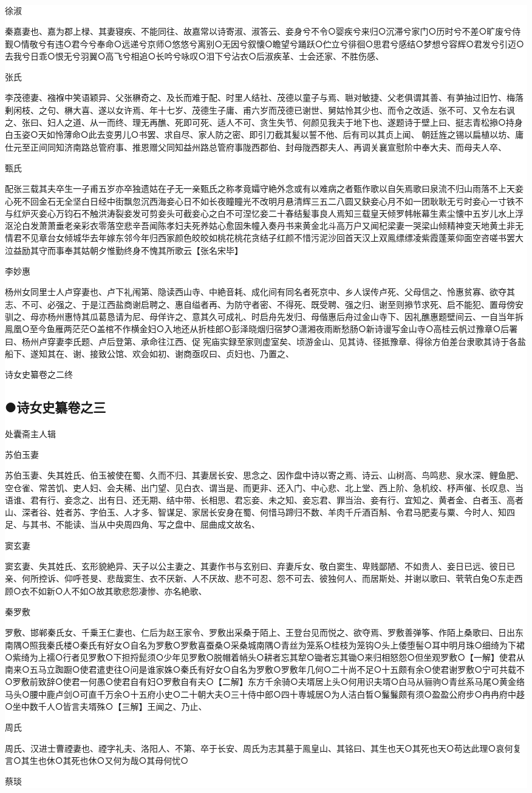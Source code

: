 徐淑  
  
秦嘉妻也、嘉为郡上椂、其妻寝疾、不能同往、故嘉常以诗寄淑、淑答云、妾身兮不令○婴疾兮来归○沉滞兮家门○历时兮不差○旷废兮侍觐○情敬兮有违○君今兮奉命○远递兮京师○悠悠兮离别○无因兮叙懐○瞻望兮踊跃○伫立兮徘徊○思君兮感结○梦想兮容辉○君发兮引迈○去我兮日乖○恨无兮羽翼○高飞兮相追○长吟兮咏叹○泪下兮沾衣○后淑疾革、士会还家、不胜伤感、  
  
张氏  
  
李茂德妻、襁褓中笑语颖异、父张楙奇之、及长而难于配、时里人结社、茂德以童子与焉、聮对敏捷、父老俱谓其善、有芛抽过旧竹、梅落剰闲枝、之句、楙大喜、遂以女许焉、年十七岁、茂德生子庸、甫六岁而茂德已谢世、舅姑怜其少也、而令之改适、张不可、又令左右讽之、张曰、妇人之道、从一而终、理无再醮、死即可死、适人不可、贪生失节、何颜见我夫于地下也、遂题诗于壁上曰、挺志青松撡○持身白玉姿○天如怜薄命○此去变男儿○书罢、求自尽、家人防之密、即引刀截其髪以誓不他、后有司以其贞上闻、  朝廷旌之锡以扁植以坊、庸仕元至正间同知济南路总管府事、推恩赠父同知益州路总管府事陇西郡伯、封母陇西郡夫人、再调关襄宣慰阶中奉大夫、而母夫人卒、  
  
甄氏  
  
配张三载其夫卒生一子甫五岁亦卒独遗姑在孑无一亲甄氏之称孝竟孀守絶外念或有以难病之者甄作歌以自矢焉歌曰泉流不归山雨落不上天妾心死不回金石无全坚白日经中街飘忽沉西海妾心日不如长夜瞳瞳光不改明月悬清辉三五二八圆又鈌妾心月不如一团耿耿无亏时妾心一寸铁不与红炉灭妾心万钧石不触洪涛裂妾发可剪妾头可截妾心之白不可涅忆妾二十春结髪事良人焉知三载皇天倾罗帏帐幕生素尘懐中五岁儿水上浮沤沦白发萧萧垂老亲彩衣零落空悲辛吾闻陈孝妇夫死养姑心愈固朱幢入奏丹书来黄金北斗高万户又闻杞梁妻一哭梁山倾精神变天地黄土非无情君不见章台女倾城华去年嫁东邻今年归西家颜色皎皎如桃花桃花贪结子红颜不惜污泥沙回首天汉上双鳯缥缥凌紫霞蓬莱仰面空咨嗟书罢大泣益励其守而事奉其姑朝夕惟勤终身不愧其所歌云【张名宋毕】  
  
李妙惠  
  
杨州女同里士人卢穿妻也、卢下礼闱第、隐读西山寺、中絶音耗、成化间有同名者死京中、乡人误传卢死、父母信之、怜惠贫寡、欲夺其志、不可、必强之、于是江西盐商谢启聘之、惠自缢者再、为防守者密、不得死、既受聘、强之归、谢至则撡节求死、启不能犯、置母傍安驯之、母亦杨州惠恃其瓜葛恳请为尼、母佯许之、意其久可成礼、时启舟先发归、母偕惠后舟过金山寺下、因礼醮惠题壁间云、一自当年拆鳯凰○至今鱼雁两茫茫○盖棺不作横金妇○入地还从折桂郎○彭泽晓烟归宿梦○潇湘夜雨断愁肠○新诗谩写金山寺○高桂云帆过豫章○后署曰、杨州卢穿妻李氏题、卢后登第、承命往江西、促  宪庙实録至家则虚室矣、顷游金山、见其诗、径抵豫章、得徐方伯差台隶歌其诗于各盐船下、遂知其在、谢、接致公馆、欢会如初、谢商亟叹曰、贞妇也、乃置之、  
  
诗女史纂卷之二终  
  
## ●诗女史纂卷之三  
  
处囊斋主人辑  
  
苏伯玉妻  
  
苏伯玉妻、失其姓氏、伯玉被使在蜀、久而不归、其妻居长安、思念之、因作盘中诗以寄之焉、诗云、山树高、鸟鸣悲、泉水深、鲤鱼肥、空仓雀、常苦饥、吏人妇、会夫稀、出门望、见白衣、谓当是、而更非、还入门、中心悲、北上堂、西上阶、急机绞、杼声催、长叹息、当语谁、君有行、妾念之、出有日、还无期、结中带、长相思、君忘妾、未之知、妾忘君、罪当治、妾有行、宜知之、黄者金、白者玉、高者山、深者谷、姓者苏、字伯玉、人才多、智谋足、家居长安身在蜀、何惜马蹄归不数、羊肉千斤酒百斛、令君马肥麦与粟、今时人、知四足、与其书、不能读、当从中央周四角、写之盘中、屈曲成文故名、  
  
窦玄妻  
  
窦玄妻、失其姓氏、玄形貌絶异、天子以公主妻之、其妻作书与玄别曰、弃妻斥女、敬白窦生、卑贱鄙陋、不如贵人、妾日已远、彼日已亲、何所控诉、仰呼苍旻、悲哉窦生、衣不厌新、人不厌故、悲不可忍、怨不可去、彼独何人、而居斯处、并谢以歌曰、茕茕白兔○东走西顾○衣不如新○人不如○故其歌悲怨凄惨、亦名絶歌、  
  
秦罗敷  
  
罗敷、邯郸秦氏女、千乗王仁妻也、仁后为赵王家令、罗敷出采桑于陌上、王登台见而悦之、欲夺焉、罗敷善弹筝、作陌上桑歌曰、日出东南隅○照我秦氏楼○秦氏有好女○自名为罗敷○罗敷喜蚕桑○采桑城南隅○青丝为笼系○桂枝为笼钩○头上倭堕髻○耳中明月珠○细绮为下裙○紫绮为上襦○行者见罗敷○下担捋髭须○少年见罗敷○脱帽着帩头○耕者忘其犂○锄者忘其锄○来归相怒怨○但坐观罗敷○【一解】使君从南来○五马立踟蹰○使君遣吏往○问是谁家姝○秦氏有好女○自名为罗敷○罗敷年几何○二十尚不足○十五颇有余○使君谢罗敷○宁可共载不○罗敷前致辞○使君一何愚○使君自有妇○罗敷自有夫○【二解】东方千余骑○夫壻居上头○何用识夫壻○白马从骊驹○青丝系马尾○黄金络马头○腰中鹿卢剑○可直千万余○十五府小史○二十朝大夫○三十侍中郎○四十専城居○为人洁白晳○鬑鬑颇有须○盈盈公府步○冉冉府中趍○坐中数千人○皆言夫壻殊○【三解】王闻之、乃止、  
  
周氏  
  
周氏、汉进士曹禋妻也、禋字礼夫、洛阳人、不第、卒于长安、周氏为志其墓于鳯皇山、其铭曰、其生也天○其死也天○苟达此理○哀何复言○其生也休○其死也休○又何为哉○其母何忧○  
  
蔡琰  
  